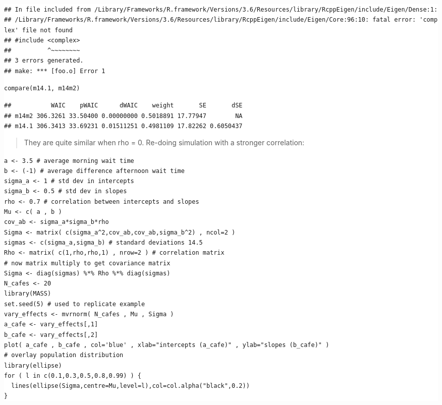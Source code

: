     ## In file included from /Library/Frameworks/R.framework/Versions/3.6/Resources/library/RcppEigen/include/Eigen/Dense:1:
    ## /Library/Frameworks/R.framework/Versions/3.6/Resources/library/RcppEigen/include/Eigen/Core:96:10: fatal error: 'complex' file not found
    ## #include <complex>
    ##          ^~~~~~~~~
    ## 3 errors generated.
    ## make: *** [foo.o] Error 1

``` {.r}
compare(m14.1, m14m2)
```

    ##           WAIC    pWAIC      dWAIC    weight       SE       dSE
    ## m14m2 306.3261 33.50400 0.00000000 0.5018891 17.77947        NA
    ## m14.1 306.3413 33.69231 0.01511251 0.4981109 17.82262 0.6050437

> They are quite similar when rho = 0. Re-doing simulation with a
> stronger correlation:

``` {.r}
a <- 3.5 # average morning wait time 
b <- (-1) # average difference afternoon wait time
sigma_a <- 1 # std dev in intercepts
sigma_b <- 0.5 # std dev in slopes
rho <- 0.7 # correlation between intercepts and slopes
Mu <- c( a , b )
cov_ab <- sigma_a*sigma_b*rho
Sigma <- matrix( c(sigma_a^2,cov_ab,cov_ab,sigma_b^2) , ncol=2 )
sigmas <- c(sigma_a,sigma_b) # standard deviations 14.5
Rho <- matrix( c(1,rho,rho,1) , nrow=2 ) # correlation matrix
# now matrix multiply to get covariance matrix
Sigma <- diag(sigmas) %*% Rho %*% diag(sigmas)
N_cafes <- 20
library(MASS) 
set.seed(5) # used to replicate example
vary_effects <- mvrnorm( N_cafes , Mu , Sigma )
a_cafe <- vary_effects[,1] 
b_cafe <- vary_effects[,2]
plot( a_cafe , b_cafe , col='blue' , xlab="intercepts (a_cafe)" , ylab="slopes (b_cafe)" )
# overlay population distribution
library(ellipse)
for ( l in c(0.1,0.3,0.5,0.8,0.99) ) {
  lines(ellipse(Sigma,centre=Mu,level=l),col=col.alpha("black",0.2))
}
```
